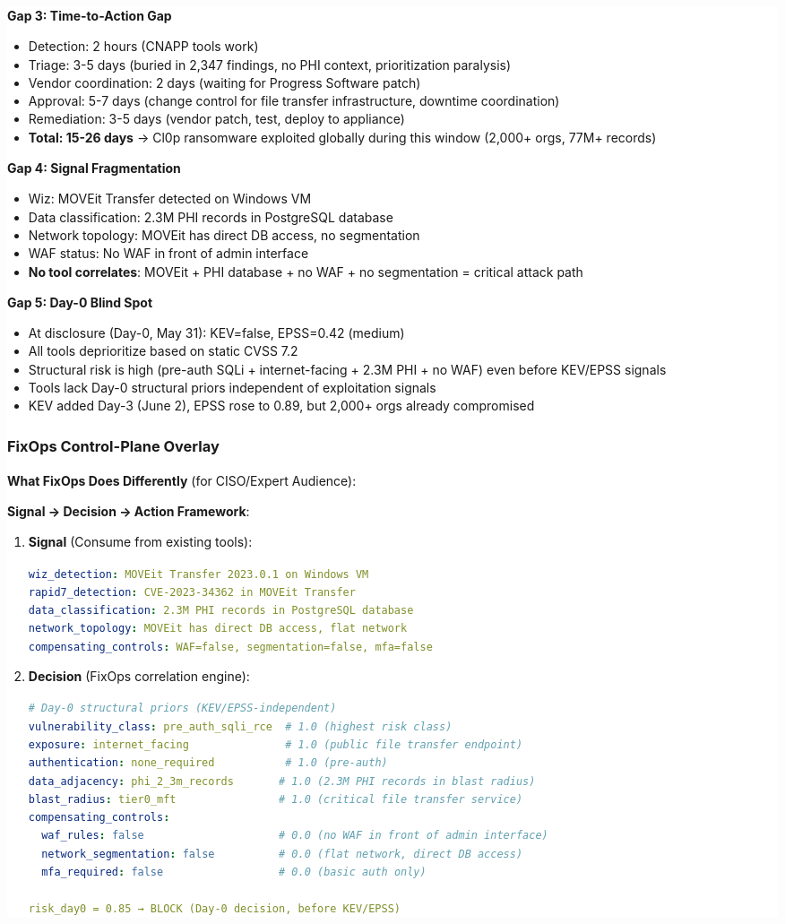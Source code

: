 **Gap 3: Time-to-Action Gap**
- Detection: 2 hours (CNAPP tools work)
- Triage: 3-5 days (buried in 2,347 findings, no PHI context, prioritization paralysis)
- Vendor coordination: 2 days (waiting for Progress Software patch)
- Approval: 5-7 days (change control for file transfer infrastructure, downtime coordination)
- Remediation: 3-5 days (vendor patch, test, deploy to appliance)
- **Total: 15-26 days** → Cl0p ransomware exploited globally during this window (2,000+ orgs, 77M+ records)

**Gap 4: Signal Fragmentation**
- Wiz: MOVEit Transfer detected on Windows VM
- Data classification: 2.3M PHI records in PostgreSQL database
- Network topology: MOVEit has direct DB access, no segmentation
- WAF status: No WAF in front of admin interface
- **No tool correlates**: MOVEit + PHI database + no WAF + no segmentation = critical attack path

**Gap 5: Day-0 Blind Spot**
- At disclosure (Day-0, May 31): KEV=false, EPSS=0.42 (medium)
- All tools deprioritize based on static CVSS 7.2
- Structural risk is high (pre-auth SQLi + internet-facing + 2.3M PHI + no WAF) even before KEV/EPSS signals
- Tools lack Day-0 structural priors independent of exploitation signals
- KEV added Day-3 (June 2), EPSS rose to 0.89, but 2,000+ orgs already compromised

### FixOps Control-Plane Overlay

**What FixOps Does Differently** (for CISO/Expert Audience):

**Signal → Decision → Action Framework**:

1. **Signal** (Consume from existing tools):
   ```yaml
   wiz_detection: MOVEit Transfer 2023.0.1 on Windows VM
   rapid7_detection: CVE-2023-34362 in MOVEit Transfer
   data_classification: 2.3M PHI records in PostgreSQL database
   network_topology: MOVEit has direct DB access, flat network
   compensating_controls: WAF=false, segmentation=false, mfa=false
   ```

2. **Decision** (FixOps correlation engine):
   ```yaml
   # Day-0 structural priors (KEV/EPSS-independent)
   vulnerability_class: pre_auth_sqli_rce  # 1.0 (highest risk class)
   exposure: internet_facing               # 1.0 (public file transfer endpoint)
   authentication: none_required           # 1.0 (pre-auth)
   data_adjacency: phi_2_3m_records       # 1.0 (2.3M PHI records in blast radius)
   blast_radius: tier0_mft                # 1.0 (critical file transfer service)
   compensating_controls:
     waf_rules: false                     # 0.0 (no WAF in front of admin interface)
     network_segmentation: false          # 0.0 (flat network, direct DB access)
     mfa_required: false                  # 0.0 (basic auth only)
   
   risk_day0 = 0.85 → BLOCK (Day-0 decision, before KEV/EPSS)
   ```
